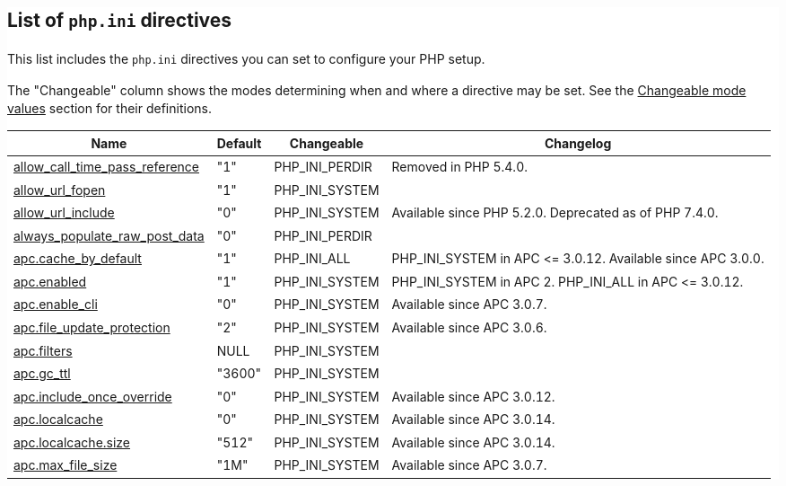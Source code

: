 List of `php.ini` directives
----------------------------

This list includes the `php.ini` directives you can set to configure
your PHP setup.

The "Changeable" column shows the modes determining when and where a
directive may be set. See the
<a href="/configuration/changes/modes.html" class="link">Changeable mode values</a>
section for their definitions.

| Name                                                                                                              | Default                                          | Changeable           | Changelog                                                                                                                                    |
|-------------------------------------------------------------------------------------------------------------------|--------------------------------------------------|----------------------|----------------------------------------------------------------------------------------------------------------------------------------------|
| <a href="/ini/core.html#ini.allow-call-time-pass-reference" class="link">allow_call_time_pass_reference</a>       | "1"                                              | PHP\_INI\_PERDIR     | Removed in PHP 5.4.0.                                                                                                                        |
| <a href="/filesystem/setup.html#" class="link">allow_url_fopen</a>                                                | "1"                                              | PHP\_INI\_SYSTEM     |                                                                                                                                              |
| <a href="/filesystem/setup.html#" class="link">allow_url_include</a>                                              | "0"                                              | PHP\_INI\_SYSTEM     | Available since PHP 5.2.0. Deprecated as of PHP 7.4.0.                                                                                       |
| <a href="/ini/core.html#ini.always-populate-raw-post-data" class="link">always_populate_raw_post_data</a>         | "0"                                              | PHP\_INI\_PERDIR     |                                                                                                                                              |
| <a href="/apc/setup.html#" class="link">apc.cache_by_default</a>                                                  | "1"                                              | PHP\_INI\_ALL        | PHP\_INI\_SYSTEM in APC \<= 3.0.12. Available since APC 3.0.0.                                                                               |
| <a href="/apc/setup.html#" class="link">apc.enabled</a>                                                           | "1"                                              | PHP\_INI\_SYSTEM     | PHP\_INI\_SYSTEM in APC 2. PHP\_INI\_ALL in APC \<= 3.0.12.                                                                                  |
| <a href="/apc/setup.html#" class="link">apc.enable_cli</a>                                                        | "0"                                              | PHP\_INI\_SYSTEM     | Available since APC 3.0.7.                                                                                                                   |
| <a href="/apc/setup.html#" class="link">apc.file_update_protection</a>                                            | "2"                                              | PHP\_INI\_SYSTEM     | Available since APC 3.0.6.                                                                                                                   |
| <a href="/apc/setup.html#" class="link">apc.filters</a>                                                           | NULL                                             | PHP\_INI\_SYSTEM     |                                                                                                                                              |
| <a href="/apc/setup.html#" class="link">apc.gc_ttl</a>                                                            | "3600"                                           | PHP\_INI\_SYSTEM     |                                                                                                                                              |
| <a href="/apc/setup.html#" class="link">apc.include_once_override</a>                                             | "0"                                              | PHP\_INI\_SYSTEM     | Available since APC 3.0.12.                                                                                                                  |
| <a href="/apc/setup.html#" class="link">apc.localcache</a>                                                        | "0"                                              | PHP\_INI\_SYSTEM     | Available since APC 3.0.14.                                                                                                                  |
| <a href="/apc/setup.html#" class="link">apc.localcache.size</a>                                                   | "512"                                            | PHP\_INI\_SYSTEM     | Available since APC 3.0.14.                                                                                                                  |
| <a href="/apc/setup.html#" class="link">apc.max_file_size</a>                                                     | "1M"                                             | PHP\_INI\_SYSTEM     | Available since APC 3.0.7.                                                                                                                   |